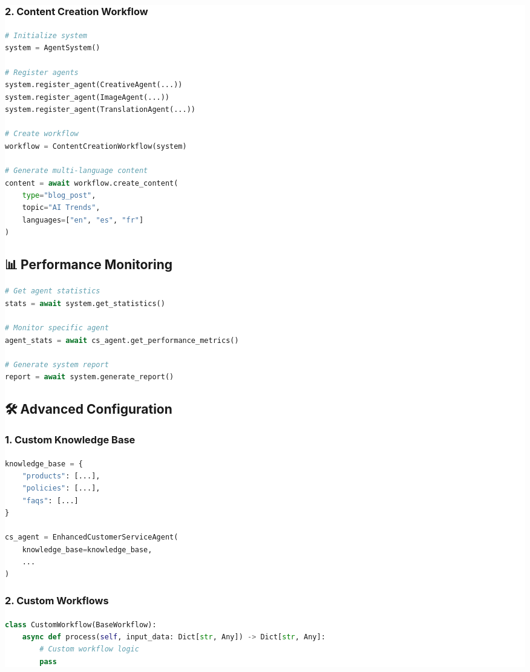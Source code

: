 ### 2. Content Creation Workflow
```python
# Initialize system
system = AgentSystem()

# Register agents
system.register_agent(CreativeAgent(...))
system.register_agent(ImageAgent(...))
system.register_agent(TranslationAgent(...))

# Create workflow
workflow = ContentCreationWorkflow(system)

# Generate multi-language content
content = await workflow.create_content(
    type="blog_post",
    topic="AI Trends",
    languages=["en", "es", "fr"]
)
```

## 📊 Performance Monitoring

```python
# Get agent statistics
stats = await system.get_statistics()

# Monitor specific agent
agent_stats = await cs_agent.get_performance_metrics()

# Generate system report
report = await system.generate_report()
```

## 🛠️ Advanced Configuration

### 1. Custom Knowledge Base
```python
knowledge_base = {
    "products": [...],
    "policies": [...],
    "faqs": [...]
}

cs_agent = EnhancedCustomerServiceAgent(
    knowledge_base=knowledge_base,
    ...
)
```

### 2. Custom Workflows
```python
class CustomWorkflow(BaseWorkflow):
    async def process(self, input_data: Dict[str, Any]) -> Dict[str, Any]:
        # Custom workflow logic
        pass
```
